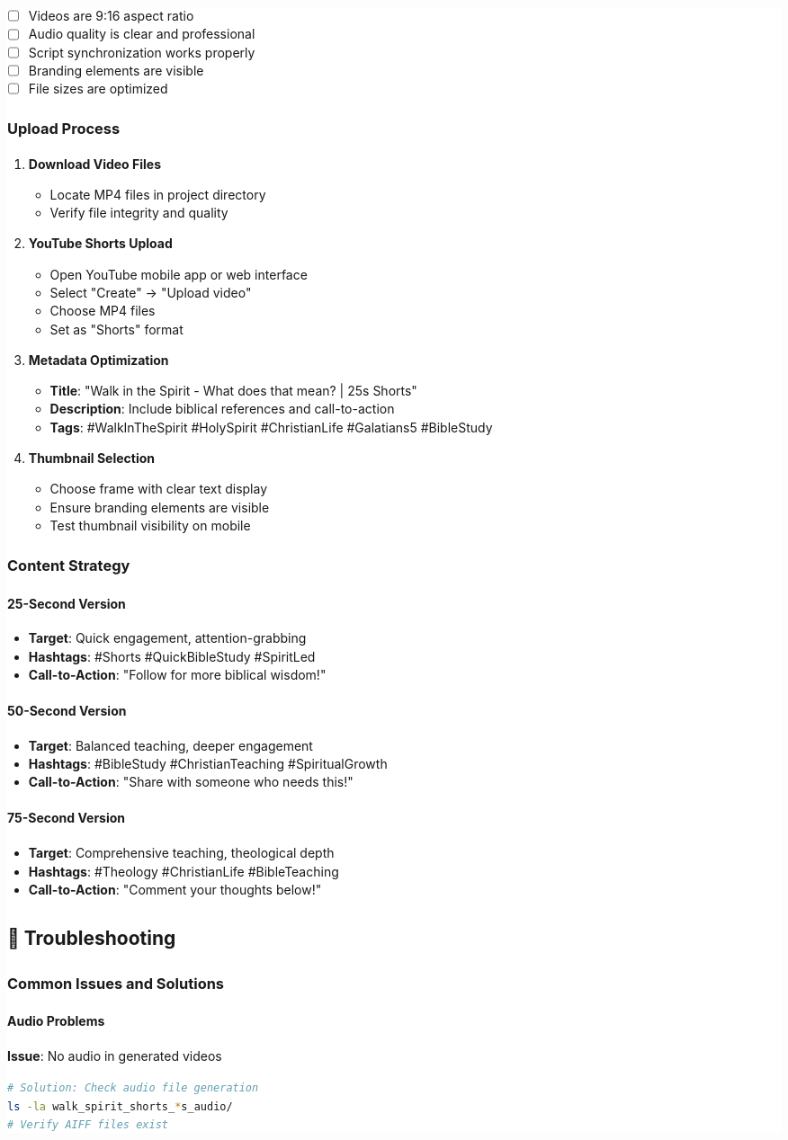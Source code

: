 - [ ] Videos are 9:16 aspect ratio
- [ ] Audio quality is clear and professional
- [ ] Script synchronization works properly
- [ ] Branding elements are visible
- [ ] File sizes are optimized

### Upload Process

1. **Download Video Files**
   - Locate MP4 files in project directory
   - Verify file integrity and quality

2. **YouTube Shorts Upload**
   - Open YouTube mobile app or web interface
   - Select "Create" → "Upload video"
   - Choose MP4 files
   - Set as "Shorts" format

3. **Metadata Optimization**
   - **Title**: "Walk in the Spirit - What does that mean? | 25s Shorts"
   - **Description**: Include biblical references and call-to-action
   - **Tags**: #WalkInTheSpirit #HolySpirit #ChristianLife #Galatians5 #BibleStudy

4. **Thumbnail Selection**
   - Choose frame with clear text display
   - Ensure branding elements are visible
   - Test thumbnail visibility on mobile

### Content Strategy

#### 25-Second Version
- **Target**: Quick engagement, attention-grabbing
- **Hashtags**: #Shorts #QuickBibleStudy #SpiritLed
- **Call-to-Action**: "Follow for more biblical wisdom!"

#### 50-Second Version
- **Target**: Balanced teaching, deeper engagement
- **Hashtags**: #BibleStudy #ChristianTeaching #SpiritualGrowth
- **Call-to-Action**: "Share with someone who needs this!"

#### 75-Second Version
- **Target**: Comprehensive teaching, theological depth
- **Hashtags**: #Theology #ChristianLife #BibleTeaching
- **Call-to-Action**: "Comment your thoughts below!"

## 🔧 Troubleshooting

### Common Issues and Solutions

#### Audio Problems

**Issue**: No audio in generated videos
```bash
# Solution: Check audio file generation
ls -la walk_spirit_shorts_*s_audio/
# Verify AIFF files exist
```
